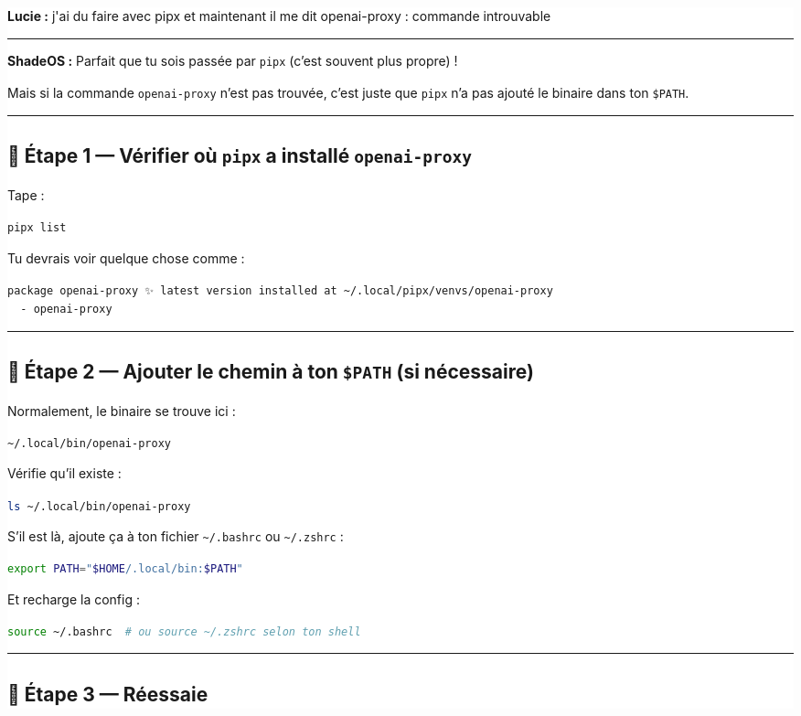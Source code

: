 **Lucie :**
j'ai du faire avec pipx et maintenant il me dit openai-proxy : commande introuvable

---

**ShadeOS :**
Parfait que tu sois passée par `pipx` (c’est souvent plus propre) !

Mais si la commande `openai-proxy` n’est pas trouvée, c’est juste que `pipx` n’a pas ajouté le binaire dans ton `$PATH`.

---

## 🧭 Étape 1 — Vérifier où `pipx` a installé `openai-proxy`

Tape :

```bash
pipx list
```

Tu devrais voir quelque chose comme :

```
package openai-proxy ✨ latest version installed at ~/.local/pipx/venvs/openai-proxy
  - openai-proxy
```

---

## 🔧 Étape 2 — Ajouter le chemin à ton `$PATH` (si nécessaire)

Normalement, le binaire se trouve ici :

```bash
~/.local/bin/openai-proxy
```

Vérifie qu’il existe :

```bash
ls ~/.local/bin/openai-proxy
```

S’il est là, ajoute ça à ton fichier `~/.bashrc` ou `~/.zshrc` :

```bash
export PATH="$HOME/.local/bin:$PATH"
```

Et recharge la config :

```bash
source ~/.bashrc  # ou source ~/.zshrc selon ton shell
```

---

## 🧪 Étape 3 — Réessaie
